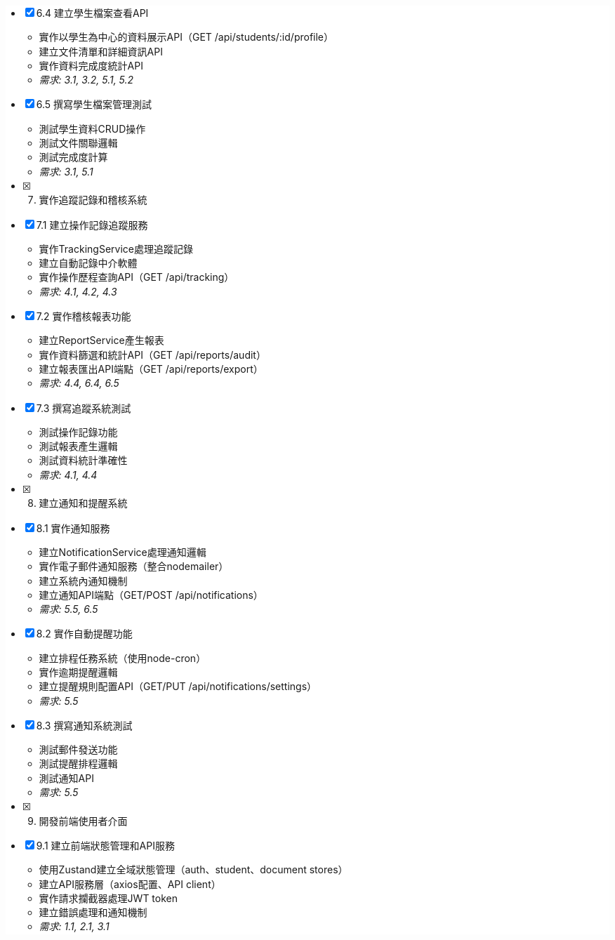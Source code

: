 - [x] 6.4 建立學生檔案查看API
  - 實作以學生為中心的資料展示API（GET /api/students/:id/profile）
  - 建立文件清單和詳細資訊API
  - 實作資料完成度統計API
  - _需求: 3.1, 3.2, 5.1, 5.2_

- [x] 6.5 撰寫學生檔案管理測試
  - 測試學生資料CRUD操作
  - 測試文件關聯邏輯
  - 測試完成度計算
  - _需求: 3.1, 5.1_

- [x] 7. 實作追蹤記錄和稽核系統
- [x] 7.1 建立操作記錄追蹤服務
  - 實作TrackingService處理追蹤記錄
  - 建立自動記錄中介軟體
  - 實作操作歷程查詢API（GET /api/tracking）
  - _需求: 4.1, 4.2, 4.3_

- [x] 7.2 實作稽核報表功能
  - 建立ReportService產生報表
  - 實作資料篩選和統計API（GET /api/reports/audit）
  - 建立報表匯出API端點（GET /api/reports/export）
  - _需求: 4.4, 6.4, 6.5_

- [x] 7.3 撰寫追蹤系統測試
  - 測試操作記錄功能
  - 測試報表產生邏輯
  - 測試資料統計準確性
  - _需求: 4.1, 4.4_

- [x] 8. 建立通知和提醒系統
- [x] 8.1 實作通知服務
  - 建立NotificationService處理通知邏輯
  - 實作電子郵件通知服務（整合nodemailer）
  - 建立系統內通知機制
  - 建立通知API端點（GET/POST /api/notifications）
  - _需求: 5.5, 6.5_

- [x] 8.2 實作自動提醒功能
  - 建立排程任務系統（使用node-cron）
  - 實作逾期提醒邏輯
  - 建立提醒規則配置API（GET/PUT /api/notifications/settings）
  - _需求: 5.5_

- [x] 8.3 撰寫通知系統測試
  - 測試郵件發送功能
  - 測試提醒排程邏輯
  - 測試通知API
  - _需求: 5.5_

- [x] 9. 開發前端使用者介面
- [x] 9.1 建立前端狀態管理和API服務
  - 使用Zustand建立全域狀態管理（auth、student、document stores）
  - 建立API服務層（axios配置、API client）
  - 實作請求攔截器處理JWT token
  - 建立錯誤處理和通知機制
  - _需求: 1.1, 2.1, 3.1_
